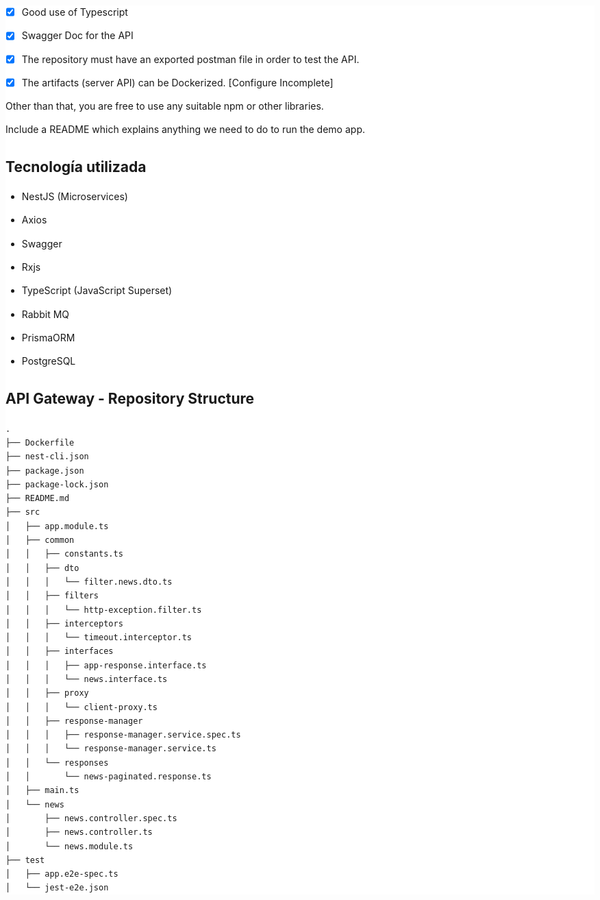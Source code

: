 - [x] Good use of Typescript

- [x] Swagger Doc for the API

- [x] The repository must have an exported postman file in order to test the API.

- [x] The artifacts (server API) can be Dockerized. [Configure Incomplete]

Other than that, you are free to use any suitable npm or other libraries.

Include a README which explains anything we need to do to run the demo app.

## Tecnología utilizada

- NestJS (Microservices)

- Axios

- Swagger

- Rxjs

- TypeScript (JavaScript Superset)

- Rabbit MQ

- PrismaORM

- PostgreSQL

## 

## API Gateway - Repository Structure

```text
.
├── Dockerfile
├── nest-cli.json
├── package.json
├── package-lock.json
├── README.md
├── src
│   ├── app.module.ts
│   ├── common
│   │   ├── constants.ts
│   │   ├── dto
│   │   │   └── filter.news.dto.ts
│   │   ├── filters
│   │   │   └── http-exception.filter.ts
│   │   ├── interceptors
│   │   │   └── timeout.interceptor.ts
│   │   ├── interfaces
│   │   │   ├── app-response.interface.ts
│   │   │   └── news.interface.ts
│   │   ├── proxy
│   │   │   └── client-proxy.ts
│   │   ├── response-manager
│   │   │   ├── response-manager.service.spec.ts
│   │   │   └── response-manager.service.ts
│   │   └── responses
│   │       └── news-paginated.response.ts
│   ├── main.ts
│   └── news
│       ├── news.controller.spec.ts
│       ├── news.controller.ts
│       └── news.module.ts
├── test
│   ├── app.e2e-spec.ts
│   └── jest-e2e.json
```
